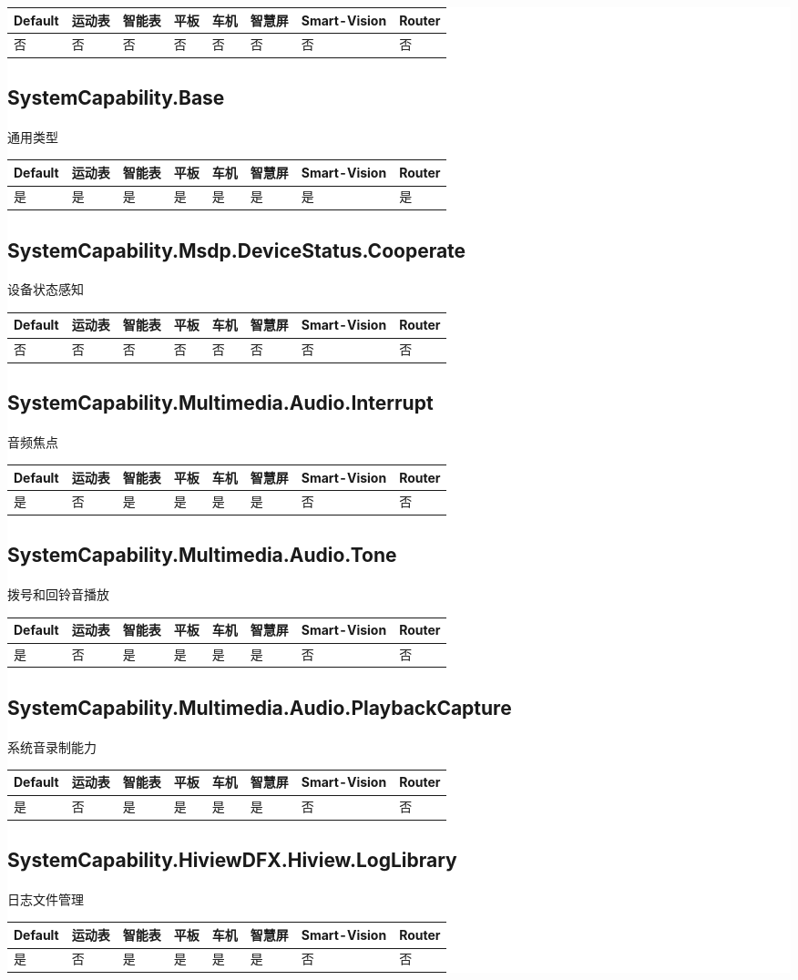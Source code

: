| Default | 运动表 | 智能表 | 平板  | 车机  | 智慧屏 | Smart-Vision | Router |
| ------- | --- | --- | --- | --- | --- | ------------ | ------ |
| 否       | 否   | 否   | 否   | 否   | 否   | 否            | 否      |

## SystemCapability.Base

通用类型

| Default | 运动表 | 智能表 | 平板  | 车机  | 智慧屏 | Smart-Vision | Router |
| ------- | --- | --- | --- | --- | --- | ------------ | ------ |
| 是       | 是   | 是   | 是   | 是   | 是   | 是            | 是      |

## SystemCapability.Msdp.DeviceStatus.Cooperate

设备状态感知

| Default | 运动表 | 智能表 | 平板  | 车机  | 智慧屏 | Smart-Vision | Router |
| ------- | --- | --- | --- | --- | --- | ------------ | ------ |
| 否       | 否   | 否   | 否   | 否   | 否   | 否            | 否      |

## SystemCapability.Multimedia.Audio.Interrupt

音频焦点

| Default | 运动表 | 智能表 | 平板  | 车机  | 智慧屏 | Smart-Vision | Router |
| ------- | --- | --- | --- | --- | --- | ------------ | ------ |
| 是       | 否   | 是   | 是   | 是   | 是   | 否            | 否      |

## SystemCapability.Multimedia.Audio.Tone

拨号和回铃音播放

| Default | 运动表 | 智能表 | 平板  | 车机  | 智慧屏 | Smart-Vision | Router |
| ------- | --- | --- | --- | --- | --- | ------------ | ------ |
| 是       | 否   | 是   | 是   | 是   | 是   | 否            | 否      |

## SystemCapability.Multimedia.Audio.PlaybackCapture

系统音录制能力

| Default | 运动表 | 智能表 | 平板  | 车机  | 智慧屏 | Smart-Vision | Router |
| ------- | --- | --- | --- | --- | --- | ------------ | ------ |
| 是       | 否   | 是   | 是   | 是   | 是   | 否            | 否      |

## SystemCapability.HiviewDFX.Hiview.LogLibrary

日志文件管理

| Default | 运动表 | 智能表 | 平板  | 车机  | 智慧屏 | Smart-Vision | Router |
| ------- | --- | --- | --- | --- | --- | ------------ | ------ |
| 是       | 否   | 是   | 是   | 是   | 是   | 否            | 否      |
